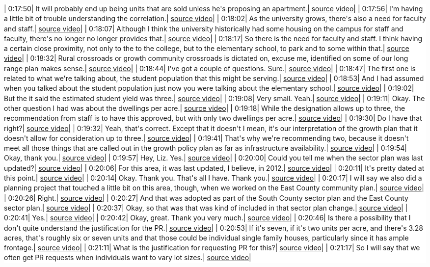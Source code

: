 | 0:17:50| It will probably end up being units that are sold unless he's proposing an apartment.| [source video](https://archive.org/details/planning-r-399-200707-agenda-review?start=1070)|
| 0:17:56| I'm having a little bit of trouble understanding the correlation.| [source video](https://archive.org/details/planning-r-399-200707-agenda-review?start=1076)|
| 0:18:02| As the university grows, there's also a need for faculty and staff.| [source video](https://archive.org/details/planning-r-399-200707-agenda-review?start=1082)|
| 0:18:07| Although I think the university historically had some housing on the campus for staff and faculty, there's no longer no longer provides that.| [source video](https://archive.org/details/planning-r-399-200707-agenda-review?start=1087)|
| 0:18:17| So there is the need for faculty and staff. I think having a certain close proximity, not only to the to the college, but to the elementary school, to park and to some within that.| [source video](https://archive.org/details/planning-r-399-200707-agenda-review?start=1097)|
| 0:18:32| Rural crossroads or growth community crossroads is dictated on, excuse me, identified on some of our long range plan makes sense.| [source video](https://archive.org/details/planning-r-399-200707-agenda-review?start=1112)|
| 0:18:44| I've got a couple of questions. Sure.| [source video](https://archive.org/details/planning-r-399-200707-agenda-review?start=1124)|
| 0:18:47| The first one is related to what we're talking about, the student population that this might be serving.| [source video](https://archive.org/details/planning-r-399-200707-agenda-review?start=1127)|
| 0:18:53| And I had assumed when you talked about the student population just now you were talking about the elementary school.| [source video](https://archive.org/details/planning-r-399-200707-agenda-review?start=1133)|
| 0:19:02| But the it said the estimated student yield was three.| [source video](https://archive.org/details/planning-r-399-200707-agenda-review?start=1142)|
| 0:19:08| Very small. Yeah.| [source video](https://archive.org/details/planning-r-399-200707-agenda-review?start=1148)|
| 0:19:11| Okay. The other question I had was about the dwellings per acre.| [source video](https://archive.org/details/planning-r-399-200707-agenda-review?start=1151)|
| 0:19:18| While the designation allows up to three, the recommendation from staff is to have this approved, but with only two dwellings per acre.| [source video](https://archive.org/details/planning-r-399-200707-agenda-review?start=1158)|
| 0:19:30| Do I have that right?| [source video](https://archive.org/details/planning-r-399-200707-agenda-review?start=1170)|
| 0:19:32| Yeah, that's correct. Except that it doesn't I mean, it's our interpretation of the growth plan that it doesn't allow for consideration up to three.| [source video](https://archive.org/details/planning-r-399-200707-agenda-review?start=1172)|
| 0:19:41| That's why we're recommending two, because it doesn't meet all those things that are called out in the growth policy plan as far as infrastructure availability.| [source video](https://archive.org/details/planning-r-399-200707-agenda-review?start=1181)|
| 0:19:54| Okay, thank you.| [source video](https://archive.org/details/planning-r-399-200707-agenda-review?start=1194)|
| 0:19:57| Hey, Liz. Yes.| [source video](https://archive.org/details/planning-r-399-200707-agenda-review?start=1197)|
| 0:20:00| Could you tell me when the sector plan was last updated?| [source video](https://archive.org/details/planning-r-399-200707-agenda-review?start=1200)|
| 0:20:06| For this area, it was last updated, I believe, in 2012.| [source video](https://archive.org/details/planning-r-399-200707-agenda-review?start=1206)|
| 0:20:11| It's pretty dated at this point.| [source video](https://archive.org/details/planning-r-399-200707-agenda-review?start=1211)|
| 0:20:14| Okay. Thank you. That's all I have. Thank you.| [source video](https://archive.org/details/planning-r-399-200707-agenda-review?start=1214)|
| 0:20:17| I will say we also did a planning project that touched a little bit on this area, though, when we worked on the East County community plan.| [source video](https://archive.org/details/planning-r-399-200707-agenda-review?start=1217)|
| 0:20:26| Right.| [source video](https://archive.org/details/planning-r-399-200707-agenda-review?start=1226)|
| 0:20:27| And that was adopted as part of the South County sector plan and the East County sector plan.| [source video](https://archive.org/details/planning-r-399-200707-agenda-review?start=1227)|
| 0:20:37| Okay, so that was that was kind of included in that sector plan change.| [source video](https://archive.org/details/planning-r-399-200707-agenda-review?start=1237)|
| 0:20:41| Yes.| [source video](https://archive.org/details/planning-r-399-200707-agenda-review?start=1241)|
| 0:20:42| Okay, great. Thank you very much.| [source video](https://archive.org/details/planning-r-399-200707-agenda-review?start=1242)|
| 0:20:46| Is there a possibility that I don't quite understand the justification for the PR.| [source video](https://archive.org/details/planning-r-399-200707-agenda-review?start=1246)|
| 0:20:53| If it's seven, if it's two units per acre, and there's 3.28 acres, that's roughly six or seven units and that those could be individual single family houses, particularly since it has ample frontage.| [source video](https://archive.org/details/planning-r-399-200707-agenda-review?start=1253)|
| 0:21:11| What is the justification for requesting PR for this?| [source video](https://archive.org/details/planning-r-399-200707-agenda-review?start=1271)|
| 0:21:17| So I will say that we often get PR requests when individuals want to vary lot sizes.| [source video](https://archive.org/details/planning-r-399-200707-agenda-review?start=1277)|